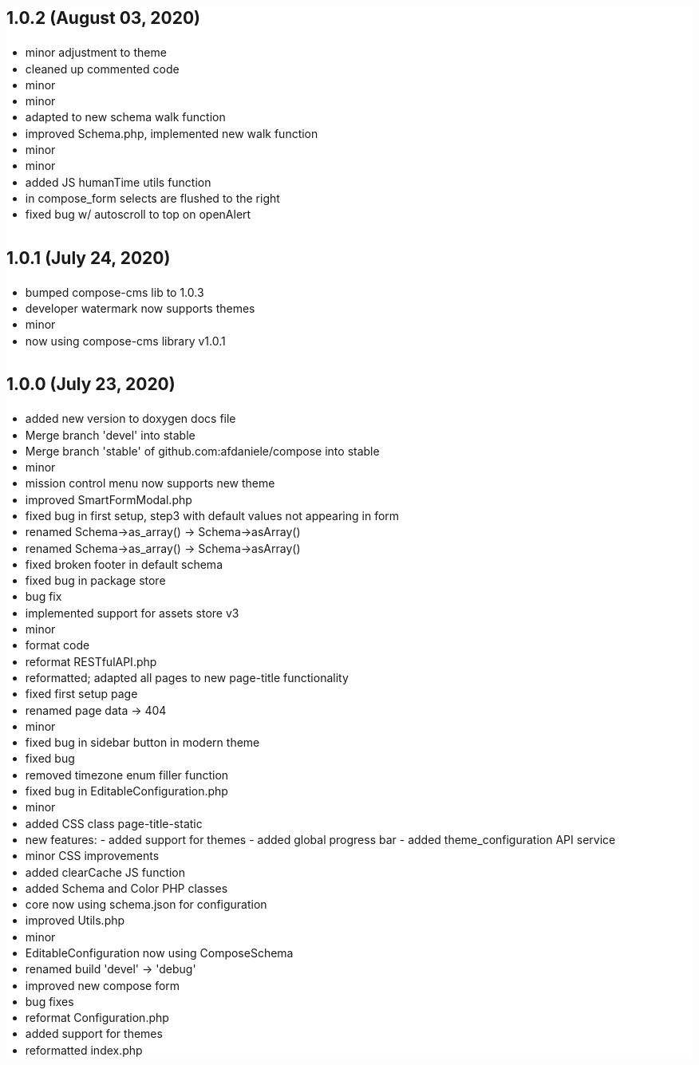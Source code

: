 ## 1.0.2 (August 03, 2020)
  - minor adjustment to theme
  - cleaned up commented code
  - minor
  - minor
  - adapted to new schema walk function
  - improved Schema.php, implemented new walk function
  - minor
  - minor
  - added JS humanTime utils function
  - in compose_form selects are flushed to the right
  - fixed bug w/ autoscroll to top on openAlert

## 1.0.1 (July 24, 2020)
  - bumped compose-cms lib to 1.0.3
  - developer watermark now supports themes
  - minor
  - now using compose-cms library v1.0.1

## 1.0.0 (July 23, 2020)
  - added new version to doxygen docs file
  - Merge branch 'devel' into stable
  - Merge branch 'stable' of github.com:afdaniele/compose into stable
  - minor
  - mission control menu now supports new theme
  - improved SmartFormModal.php
  - fixed bug in first setup, step3 with default values not appearing in form
  - renamed Schema->as_array() -> Schema->asArray()
  - renamed Schema->as_array() -> Schema->asArray()
  - fixed broken footer in default schema
  - fixed bug in package store
  - bug fix
  - implemented support for assets store v3
  - minor
  - format code
  - reformat RESTfulAPI.php
  - reformatted; adapted all pages to new page-title functionality
  - fixed first setup page
  - renamed page data -> 404
  - minor
  - fixed bug in sidebar button in modern theme
  - fixed bug
  - removed timezone enum filler function
  - fixed bug in EditableConfiguration.php
  - minor
  - added CSS class page-title-static
  - new features: - added support for themes - added global progress bar - added theme_configuration API service
  - minor CSS improvements
  - added clearCache JS function
  - added Schema and Color PHP classes
  - core now using schema.json for configuration
  - improved Utils.php
  - minor
  - EditableConfiguration now using ComposeSchema
  - renamed build 'devel' -> 'debug'
  - improved new compose form
  - bug fixes
  - reformat Configuration.php
  - added support for themes
  - reformatted index.php